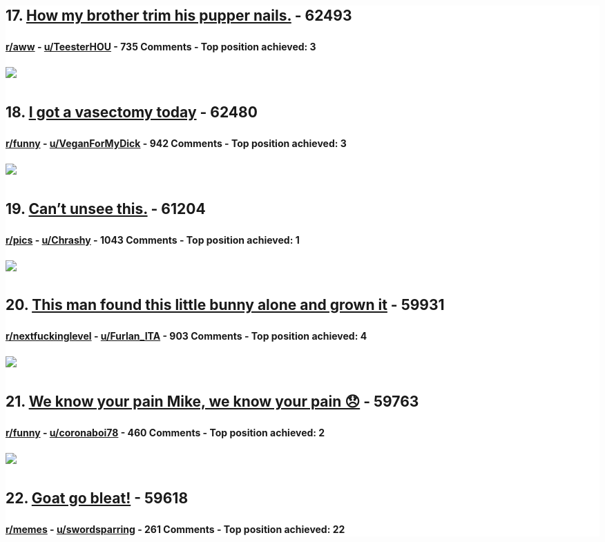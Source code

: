 ## 17. [How my brother trim his pupper nails.](http://reddit.com/r/aww/comments/je9i20/how_my_brother_trim_his_pupper_nails/) - 62493
#### [r/aww](http://reddit.com/r/aww) - [u/TeesterHOU](http://reddit.com/u/TeesterHOU) - 735 Comments - Top position achieved: 3

<a href="https://i.redd.it/eugrjd0by3u51.jpg"><img src="https://b.thumbs.redditmedia.com/m6APr38HdRBgY-KfI7SgnVS9kAmf7I1cuXgUKekluQM.jpg"></img></a>

## 18. [I got a vasectomy today](http://reddit.com/r/funny/comments/je3wm7/i_got_a_vasectomy_today/) - 62480
#### [r/funny](http://reddit.com/r/funny) - [u/VeganForMyDick](http://reddit.com/u/VeganForMyDick) - 942 Comments - Top position achieved: 3

<a href="https://i.redd.it/oqdcyu1sm2u51.jpg"><img src="https://b.thumbs.redditmedia.com/fLzojVXFVcLyNJb2CP_OAYhOdBv1JLawn_OvGrpFSQQ.jpg"></img></a>

## 19. [Can’t unsee this.](http://reddit.com/r/pics/comments/jdvvoh/cant_unsee_this/) - 61204
#### [r/pics](http://reddit.com/r/pics) - [u/Chrashy](http://reddit.com/u/Chrashy) - 1043 Comments - Top position achieved: 1

<a href="https://i.redd.it/hfca4er9mzt51.jpg"><img src="https://b.thumbs.redditmedia.com/xt6kjyf3ebuctacsQPXcnaMUDunVVp-ZNwlS4rbsMQM.jpg"></img></a>

## 20. [This man found this little bunny alone and grown it](http://reddit.com/r/nextfuckinglevel/comments/jdvw56/this_man_found_this_little_bunny_alone_and_grown/) - 59931
#### [r/nextfuckinglevel](http://reddit.com/r/nextfuckinglevel) - [u/Furlan_ITA](http://reddit.com/u/Furlan_ITA) - 903 Comments - Top position achieved: 4

<a href="https://v.redd.it/9zi5tns7mzt51"><img src="https://b.thumbs.redditmedia.com/c6OOwQZ2zKZ8Qeev-qSDVo0fRQJBbIkpL8dJGeWxPnw.jpg"></img></a>

## 21. [We know your pain Mike, we know your pain 😞](http://reddit.com/r/funny/comments/jdt031/we_know_your_pain_mike_we_know_your_pain/) - 59763
#### [r/funny](http://reddit.com/r/funny) - [u/coronaboi78](http://reddit.com/u/coronaboi78) - 460 Comments - Top position achieved: 2

<a href="https://i.redd.it/lyyn4nvbkyt51.jpg"><img src="https://b.thumbs.redditmedia.com/hhoYyC8HjSHnDw_Uc8huzdum6qkolqYK2N2eqevy62Y.jpg"></img></a>

## 22. [Goat go bleat!](http://reddit.com/r/memes/comments/je2b8t/goat_go_bleat/) - 59618
#### [r/memes](http://reddit.com/r/memes) - [u/swordsparring](http://reddit.com/u/swordsparring) - 261 Comments - Top position achieved: 22
